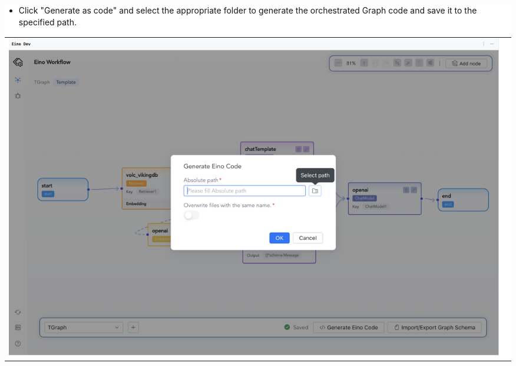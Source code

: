 - Click "Generate as code" and select the appropriate folder to generate the orchestrated Graph code and save it to the specified path.

<table><tbody><tr>
<td>
<a href="/img/eino/eino_orchestration_generate_code.png" target="_blank"><img src="/img/eino/eino_orchestration_generate_code.png" width="100%" /></a>
</td><td>